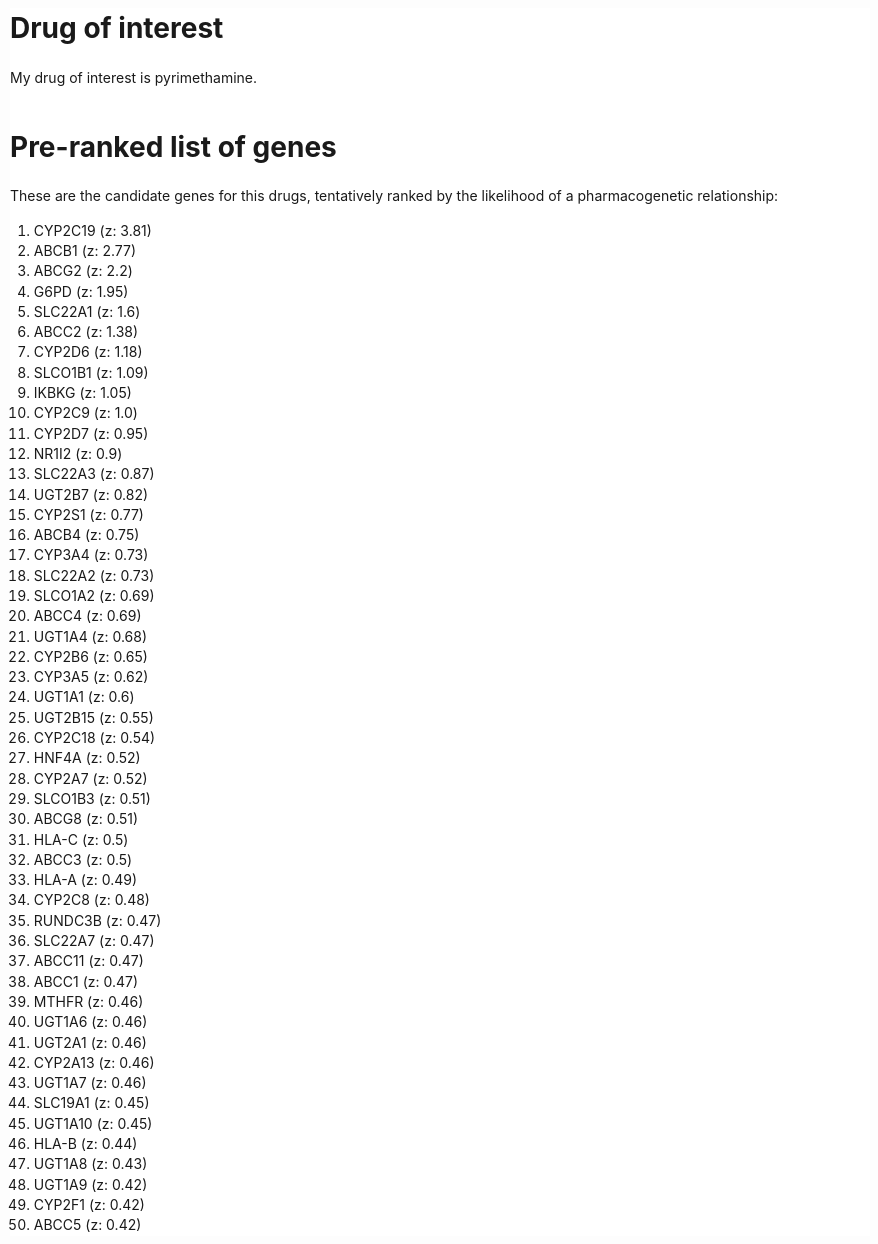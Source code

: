 # Drug of interest
My drug of interest is pyrimethamine.

# Pre-ranked list of genes
These are the candidate genes for this drugs, tentatively ranked by the likelihood of a pharmacogenetic relationship:
1. CYP2C19 (z: 3.81)
2. ABCB1 (z: 2.77)
3. ABCG2 (z: 2.2)
4. G6PD (z: 1.95)
5. SLC22A1 (z: 1.6)
6. ABCC2 (z: 1.38)
7. CYP2D6 (z: 1.18)
8. SLCO1B1 (z: 1.09)
9. IKBKG (z: 1.05)
10. CYP2C9 (z: 1.0)
11. CYP2D7 (z: 0.95)
12. NR1I2 (z: 0.9)
13. SLC22A3 (z: 0.87)
14. UGT2B7 (z: 0.82)
15. CYP2S1 (z: 0.77)
16. ABCB4 (z: 0.75)
17. CYP3A4 (z: 0.73)
18. SLC22A2 (z: 0.73)
19. SLCO1A2 (z: 0.69)
20. ABCC4 (z: 0.69)
21. UGT1A4 (z: 0.68)
22. CYP2B6 (z: 0.65)
23. CYP3A5 (z: 0.62)
24. UGT1A1 (z: 0.6)
25. UGT2B15 (z: 0.55)
26. CYP2C18 (z: 0.54)
27. HNF4A (z: 0.52)
28. CYP2A7 (z: 0.52)
29. SLCO1B3 (z: 0.51)
30. ABCG8 (z: 0.51)
31. HLA-C (z: 0.5)
32. ABCC3 (z: 0.5)
33. HLA-A (z: 0.49)
34. CYP2C8 (z: 0.48)
35. RUNDC3B (z: 0.47)
36. SLC22A7 (z: 0.47)
37. ABCC11 (z: 0.47)
38. ABCC1 (z: 0.47)
39. MTHFR (z: 0.46)
40. UGT1A6 (z: 0.46)
41. UGT2A1 (z: 0.46)
42. CYP2A13 (z: 0.46)
43. UGT1A7 (z: 0.46)
44. SLC19A1 (z: 0.45)
45. UGT1A10 (z: 0.45)
46. HLA-B (z: 0.44)
47. UGT1A8 (z: 0.43)
48. UGT1A9 (z: 0.42)
49. CYP2F1 (z: 0.42)
50. ABCC5 (z: 0.42)
